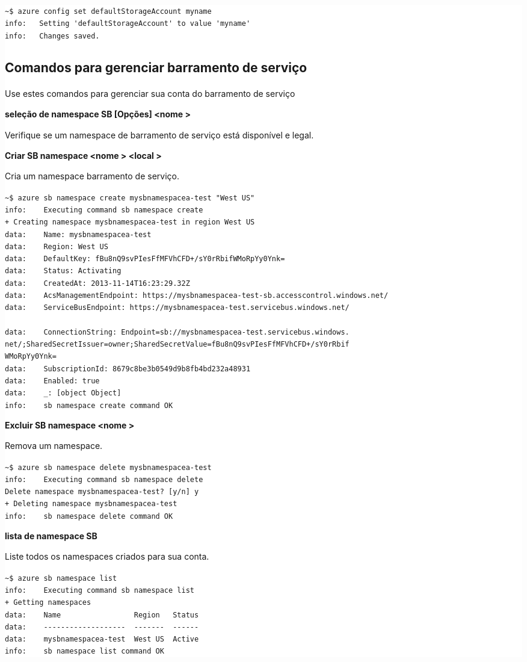     ~$ azure config set defaultStorageAccount myname
    info:   Setting 'defaultStorageAccount' to value 'myname'
    info:   Changes saved.

## <a name="commands-to-manage-service-bus"></a>Comandos para gerenciar barramento de serviço

Use estes comandos para gerenciar sua conta do barramento de serviço

**seleção de namespace SB [Opções] &lt;nome >**

Verifique se um namespace de barramento de serviço está disponível e legal.

**Criar SB namespace &lt;nome > &lt;local >**

Cria um namespace barramento de serviço.

    ~$ azure sb namespace create mysbnamespacea-test "West US"
    info:    Executing command sb namespace create
    + Creating namespace mysbnamespacea-test in region West US
    data:    Name: mysbnamespacea-test
    data:    Region: West US
    data:    DefaultKey: fBu8nQ9svPIesFfMFVhCFD+/sY0rRbifWMoRpYy0Ynk=
    data:    Status: Activating
    data:    CreatedAt: 2013-11-14T16:23:29.32Z
    data:    AcsManagementEndpoint: https://mysbnamespacea-test-sb.accesscontrol.windows.net/
    data:    ServiceBusEndpoint: https://mysbnamespacea-test.servicebus.windows.net/

    data:    ConnectionString: Endpoint=sb://mysbnamespacea-test.servicebus.windows.
    net/;SharedSecretIssuer=owner;SharedSecretValue=fBu8nQ9svPIesFfMFVhCFD+/sY0rRbif
    WMoRpYy0Ynk=
    data:    SubscriptionId: 8679c8be3b0549d9b8fb4bd232a48931
    data:    Enabled: true
    data:    _: [object Object]
    info:    sb namespace create command OK


**Excluir SB namespace &lt;nome >**

Remova um namespace.

    ~$ azure sb namespace delete mysbnamespacea-test
    info:    Executing command sb namespace delete
    Delete namespace mysbnamespacea-test? [y/n] y
    + Deleting namespace mysbnamespacea-test
    info:    sb namespace delete command OK

**lista de namespace SB**

Liste todos os namespaces criados para sua conta.

    ~$ azure sb namespace list
    info:    Executing command sb namespace list
    + Getting namespaces
    data:    Name                 Region   Status
    data:    -------------------  -------  ------
    data:    mysbnamespacea-test  West US  Active
    info:    sb namespace list command OK
